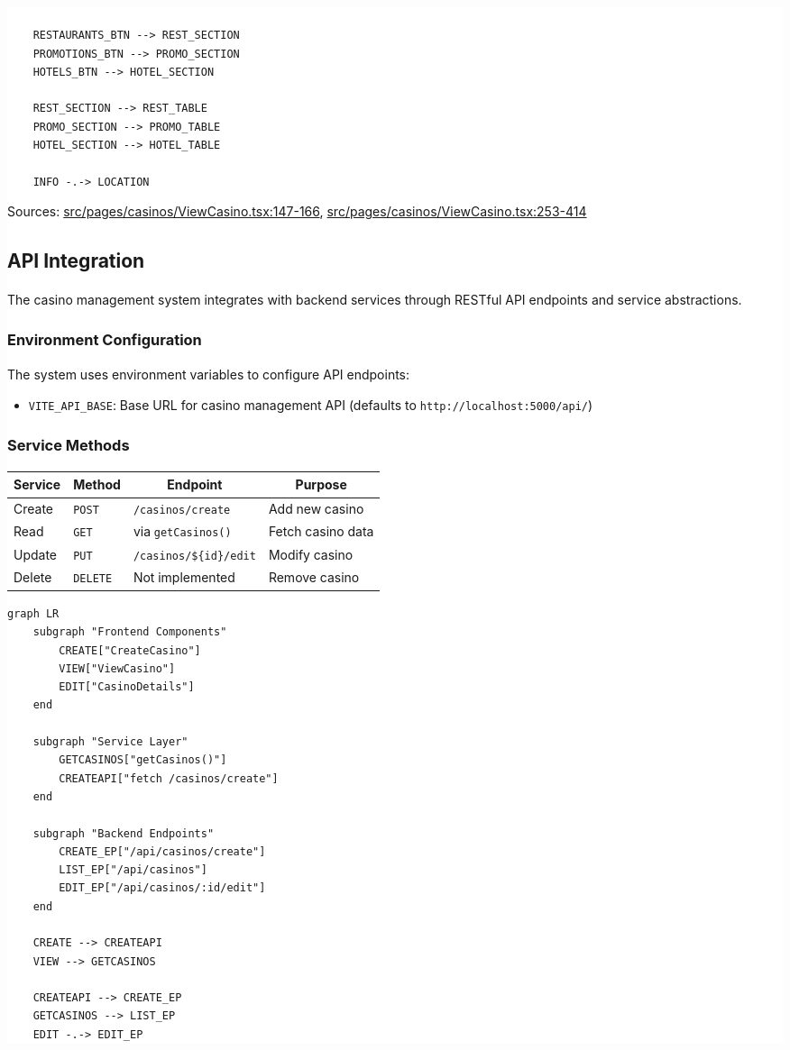 ```mermaid
    
    RESTAURANTS_BTN --> REST_SECTION
    PROMOTIONS_BTN --> PROMO_SECTION
    HOTELS_BTN --> HOTEL_SECTION
    
    REST_SECTION --> REST_TABLE
    PROMO_SECTION --> PROMO_TABLE
    HOTEL_SECTION --> HOTEL_TABLE
    
    INFO -.-> LOCATION
```

Sources: [src/pages/casinos/ViewCasino.tsx:147-166](), [src/pages/casinos/ViewCasino.tsx:253-414]()

## API Integration

The casino management system integrates with backend services through RESTful API endpoints and service abstractions.

### Environment Configuration

The system uses environment variables to configure API endpoints:

- `VITE_API_BASE`: Base URL for casino management API (defaults to `http://localhost:5000/api/`)

### Service Methods

| Service | Method | Endpoint | Purpose |
|---------|--------|----------|---------|
| Create | `POST` | `/casinos/create` | Add new casino |
| Read | `GET` | via `getCasinos()` | Fetch casino data |
| Update | `PUT` | `/casinos/${id}/edit` | Modify casino |
| Delete | `DELETE` | Not implemented | Remove casino |

```mermaid
graph LR
    subgraph "Frontend Components"
        CREATE["CreateCasino"]
        VIEW["ViewCasino"]
        EDIT["CasinoDetails"]
    end
    
    subgraph "Service Layer"
        GETCASINOS["getCasinos()"]
        CREATEAPI["fetch /casinos/create"]
    end
    
    subgraph "Backend Endpoints"
        CREATE_EP["/api/casinos/create"]
        LIST_EP["/api/casinos"]
        EDIT_EP["/api/casinos/:id/edit"]
    end
    
    CREATE --> CREATEAPI
    VIEW --> GETCASINOS
    
    CREATEAPI --> CREATE_EP
    GETCASINOS --> LIST_EP
    EDIT -.-> EDIT_EP
```
